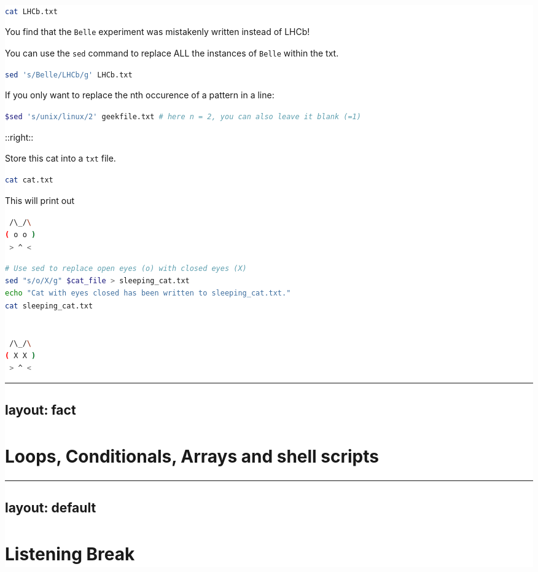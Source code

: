 ```bash
cat LHCb.txt 
```

You find that the `Belle` experiment was mistakenly written instead of LHCb!

You can use the `sed` command to replace ALL the instances of `Belle` within the txt.
```bash 
sed 's/Belle/LHCb/g' LHCb.txt
```

If you only want to replace the nth occurence of a pattern in a line:
```bash
$sed 's/unix/linux/2' geekfile.txt # here n = 2, you can also leave it blank (=1) 
```
::right::

Store this cat into a `txt` file.
```bash
cat cat.txt
```

This will print out 

```bash
 /\_/\
( o o )
 > ^ <
```

```bash 
# Use sed to replace open eyes (o) with closed eyes (X)
sed "s/o/X/g" $cat_file > sleeping_cat.txt
echo "Cat with eyes closed has been written to sleeping_cat.txt."
cat sleeping_cat.txt


 /\_/\
( X X )
 > ^ <
```

---
layout: fact 
---

# Loops, Conditionals, Arrays and shell scripts


---
layout: default
---

# Listening Break
